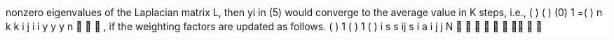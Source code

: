 nonzero eigenvalues of the Laplacian matrix L, then yi in (5) 
would converge to the average value in K steps, i.e.,
( )
( )
(0)
1
=(
)
n
k
k
i
j
i
i
y
y
y
n



, if the weighting factors are 
updated as follows. 
( )
1
(
)
1
(
)
i
s
s
ij
s
i
a
i
j
j
N









